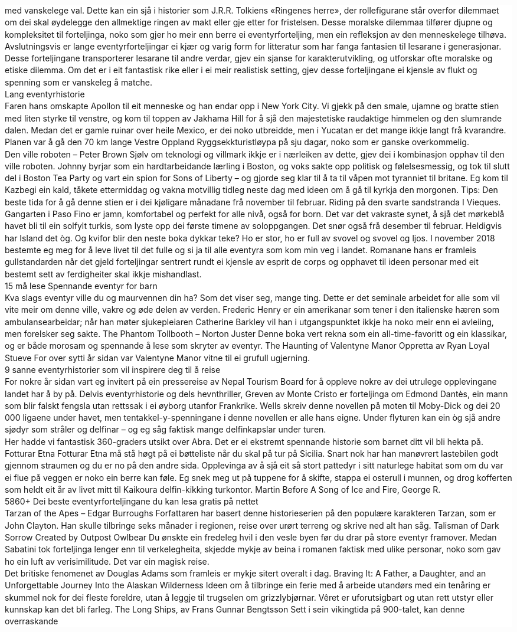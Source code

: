 med vanskelege val. Dette kan ein sjå i historier som J.R.R. Tolkiens «Ringenes herre», der rollefigurane står overfor dilemmaet om dei skal øydelegge den allmektige ringen av makt eller gje etter for fristelsen. Desse moralske dilemmaa tilfører djupne og kompleksitet til forteljinga, noko som gjer ho meir enn berre ei eventyrforteljing, men ein refleksjon av den menneskelege tilhøva.<br/>Avslutningsvis er lange eventyrforteljingar ei kjær og varig form for litteratur som har fanga fantasien til lesarane i generasjonar. Desse forteljingane transporterer lesarane til andre verdar, gjev ein sjanse for karakterutvikling, og utforskar ofte moralske og etiske dilemma. Om det er i eit fantastisk rike eller i ei meir realistisk setting, gjev desse forteljingane ei kjensle av flukt og spenning som er vanskeleg å matche.<br/>Lang eventyrhistorie<br/>Faren hans omskapte Apollon til eit menneske og han endar opp i New York City. Vi gjekk på den smale, ujamne og bratte stien med liten styrke til venstre, og kom til toppen av Jakhama Hill for å sjå den majestetiske raudaktige himmelen og den slumrande dalen. Medan det er gamle ruinar over heile Mexico, er dei noko utbreidde, men i Yucatan er det mange ikkje langt frå kvarandre. Planen var å gå den 70 km lange Vestre Oppland Ryggsekkturistløypa på sju dagar, noko som er ganske overkommelig.<br/>Den ville roboten – Peter Brown Sjølv om teknologi og villmark ikkje er i nærleiken av dette, gjev dei i kombinasjon opphav til den ville roboten. Johnny byrjar som ein hardtarbeidande lærling i Boston, og voks sakte opp politisk og følelsesmessig, og tok til slutt del i Boston Tea Party og vart ein spion for Sons of Liberty – og gjorde seg klar til å ta til våpen mot tyranniet til britane. Eg kom til Kazbegi ein kald, tåkete ettermiddag og vakna motvillig tidleg neste dag med ideen om å gå til kyrkja den morgonen. Tips: Den beste tida for å gå denne stien er i dei kjøligare månadane frå november til februar. Riding på den svarte sandstranda I Vieques.<br/>Gangarten i Paso Fino er jamn, komfortabel og perfekt for alle nivå, også for born. Det var det vakraste synet, å sjå det mørkeblå havet bli til ein solfylt turkis, som lyste opp dei første timene av soloppgangen. Det snør også frå desember til februar. Heldigvis har Island det òg. Og kvifor blir den neste boka dykkar teke? Ho er stor, ho er full av svovel og svovel og ljos. I november 2018 bestemte eg meg for å leve livet til det fulle og si ja til alle eventyra som kom min veg i landet. Romanane hans er framleis gullstandarden når det gjeld forteljingar sentrert rundt ei kjensle av esprit de corps og opphavet til ideen personar med eit bestemt sett av ferdigheiter skal ikkje mishandlast.<br/>15 må lese Spennande eventyr for barn<br/>Kva slags eventyr ville du og maurvennen din ha? Som det viser seg, mange ting. Dette er det seminale arbeidet for alle som vil vite meir om denne ville, vakre og øde delen av verden. Frederic Henry er ein amerikanar som tener i den italienske hæren som ambulansearbeidar; når han møter sjukepleiaren Catherine Barkley vil han i utgangspunktet ikkje ha noko meir enn ei avleiing, men forelsker seg sakte. The Phantom Tollbooth – Norton Juster Denne boka vert rekna som ein all-time-favoritt og ein klassikar, og er både morosam og spennande å lese som skryter av eventyr. The Haunting of Valentyne Manor Oppretta av Ryan Loyal Stueve For over sytti år sidan var Valentyne Manor vitne til ei grufull ugjerning.<br/>9 sanne eventyrhistorier som vil inspirere deg til å reise<br/>For nokre år sidan vart eg invitert på ein pressereise av Nepal Tourism Board for å oppleve nokre av dei utrulege opplevingane landet har å by på. Delvis eventyrhistorie og dels hevnthriller, Greven av Monte Cristo er forteljinga om Edmond Dantès, ein mann som blir falskt fengsla utan rettssak i ei øyborg utanfor Frankrike. Wells skreiv denne novellen på moten til Moby-Dick og dei 20 000 ligaene under havet, men tentakkel-y-spenningane i denne novellen er alle hans eigne. Under flyturen kan ein òg sjå andre sjødyr som stråler og delfinar – og eg såg faktisk mange delfinkapslar under turen.<br/>Her hadde vi fantastisk 360-graders utsikt over Abra. Det er ei ekstremt spennande historie som barnet ditt vil bli hekta på. Fotturar Etna Fotturar Etna må stå høgt på ei bøtteliste når du skal på tur på Sicilia. Snart nok har han manøvrert lastebilen godt gjennom straumen og du er no på den andre sida. Opplevinga av å sjå eit så stort pattedyr i sitt naturlege habitat som om du var ei flue på veggen er noko ein berre kan føle. Eg snek meg ut på tuppene for å skifte, stappa ei osterull i munnen, og drog kofferten som heldt eit år av livet mitt til Kaikoura delfin-kikking turkontor. Martin Before A Song of Ice and Fire, George R.<br/>5860+ Dei beste eventyrforteljingane du kan lesa gratis på nettet<br/>Tarzan of the Apes – Edgar Burroughs Forfattaren har basert denne historieserien på den populære karakteren Tarzan, som er John Clayton. Han skulle tilbringe seks månader i regionen, reise over urørt terreng og skrive ned alt han såg. Talisman of Dark Sorrow Created by Outpost Owlbear Du ønskte ein fredeleg hvil i den vesle byen før du drar på store eventyr framover. Medan Sabatini tok forteljinga lenger enn til verkelegheita, skjedde mykje av beina i romanen faktisk med ulike personar, noko som gav ho ein luft av verisimilitude. Det var ein magisk reise.<br/>Det britiske fenomenet av Douglas Adams som framleis er mykje sitert overalt i dag. Braving It: A Father, a Daughter, and an Unforgettable Journey Into the Alaskan Wilderness Ideen om å tilbringe ein ferie med å arbeide utandørs med ein tenåring er skummel nok for dei fleste foreldre, utan å leggje til trugselen om grizzlybjørnar. Vêret er uforutsigbart og utan rett utstyr eller kunnskap kan det bli farleg. The Long Ships, av Frans Gunnar Bengtsson Sett i sein vikingtida på 900-talet, kan denne overraskande
